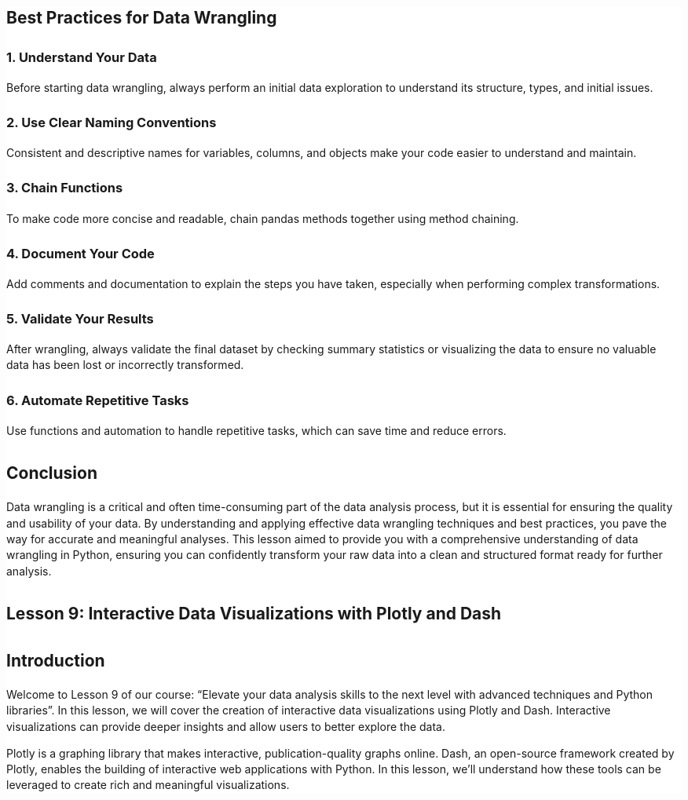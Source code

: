 Best Practices for Data Wrangling
---------------------------------

### 1\. Understand Your Data

Before starting data wrangling,  always perform an initial data exploration to understand its structure,  types,  and initial issues.

### 2\. Use Clear Naming Conventions

Consistent and descriptive names for variables,  columns,  and objects make your code easier to understand and maintain.

### 3\. Chain Functions

To make code more concise and readable,  chain pandas methods together using method chaining.

### 4\. Document Your Code

Add comments and documentation to explain the steps you have taken,  especially when performing complex transformations.

### 5\. Validate Your Results

After wrangling,  always validate the final dataset by checking summary statistics or visualizing the data to ensure no valuable data has been lost or incorrectly transformed.

### 6\. Automate Repetitive Tasks

Use functions and automation to handle repetitive tasks,  which can save time and reduce errors.

Conclusion
----------

Data wrangling is a critical and often time-consuming part of the data analysis process,  but it is essential for ensuring the quality and usability of your data. By understanding and applying effective data wrangling techniques and best practices,  you pave the way for accurate and meaningful analyses. This lesson aimed to provide you with a comprehensive understanding of data wrangling in Python,  ensuring you can confidently transform your raw data into a clean and structured format ready for further analysis.

Lesson 9: Interactive Data Visualizations with Plotly and Dash
--------------------------------------------------------------

Introduction
------------

Welcome to Lesson 9 of our course: “Elevate your data analysis skills to the next level with advanced techniques and Python libraries”. In this lesson,  we will cover the creation of interactive data visualizations using Plotly and Dash. Interactive visualizations can provide deeper insights and allow users to better explore the data.

Plotly is a graphing library that makes interactive,  publication-quality graphs online. Dash,  an open-source framework created by Plotly,  enables the building of interactive web applications with Python. In this lesson,  we’ll understand how these tools can be leveraged to create rich and meaningful visualizations.
